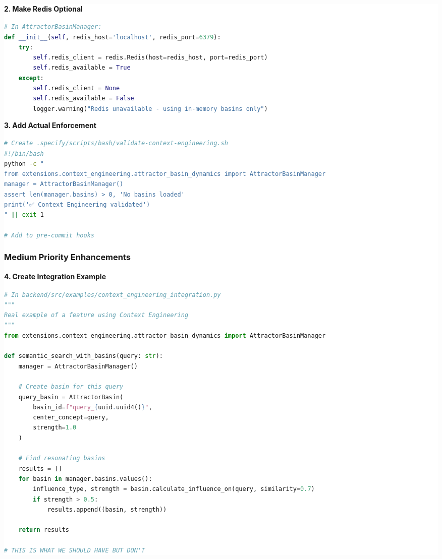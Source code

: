 **2. Make Redis Optional**
```python
# In AttractorBasinManager:
def __init__(self, redis_host='localhost', redis_port=6379):
    try:
        self.redis_client = redis.Redis(host=redis_host, port=redis_port)
        self.redis_available = True
    except:
        self.redis_client = None
        self.redis_available = False
        logger.warning("Redis unavailable - using in-memory basins only")
```

**3. Add Actual Enforcement**
```bash
# Create .specify/scripts/bash/validate-context-engineering.sh
#!/bin/bash
python -c "
from extensions.context_engineering.attractor_basin_dynamics import AttractorBasinManager
manager = AttractorBasinManager()
assert len(manager.basins) > 0, 'No basins loaded'
print('✅ Context Engineering validated')
" || exit 1

# Add to pre-commit hooks
```

### Medium Priority Enhancements

**4. Create Integration Example**
```python
# In backend/src/examples/context_engineering_integration.py
"""
Real example of a feature using Context Engineering
"""
from extensions.context_engineering.attractor_basin_dynamics import AttractorBasinManager

def semantic_search_with_basins(query: str):
    manager = AttractorBasinManager()

    # Create basin for this query
    query_basin = AttractorBasin(
        basin_id=f"query_{uuid.uuid4()}",
        center_concept=query,
        strength=1.0
    )

    # Find resonating basins
    results = []
    for basin in manager.basins.values():
        influence_type, strength = basin.calculate_influence_on(query, similarity=0.7)
        if strength > 0.5:
            results.append((basin, strength))

    return results

# THIS IS WHAT WE SHOULD HAVE BUT DON'T
```

